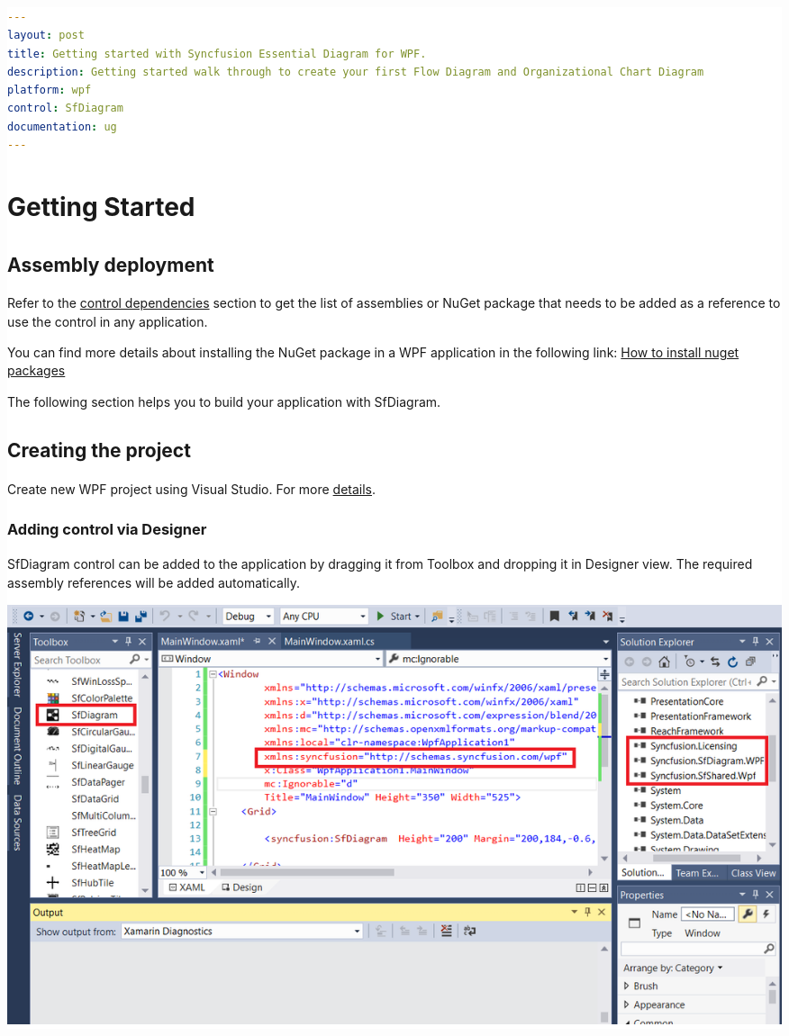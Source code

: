 ```yaml
---
layout: post
title: Getting started with Syncfusion Essential Diagram for WPF.
description: Getting started walk through to create your first Flow Diagram and Organizational Chart Diagram
platform: wpf
control: SfDiagram
documentation: ug
---
```


# Getting Started

## Assembly deployment

Refer to the [control dependencies](https://help.syncfusion.com/wpf/control-dependencies#sfdiagram) section to get the list of assemblies or NuGet package that needs to be added as a reference to use the control in any application.

You can find more details about installing the NuGet package in a WPF application in the following link:
[How to install nuget packages](https://help.syncfusion.com/wpf/nuget-packages)


The following section helps you to build your application with SfDiagram.

## Creating the project

 Create new WPF project using Visual Studio. For more [details](https://msdn.microsoft.com/en-IN/library/bb546958(v=vs.90)).
 

### Adding control via Designer

SfDiagram control can be added to the application by dragging it from Toolbox and dropping it in Designer view. The required assembly references will be added automatically.

![DiagramfromDesigner](Getting-Started_images\DiagramfromDesigner.png)
